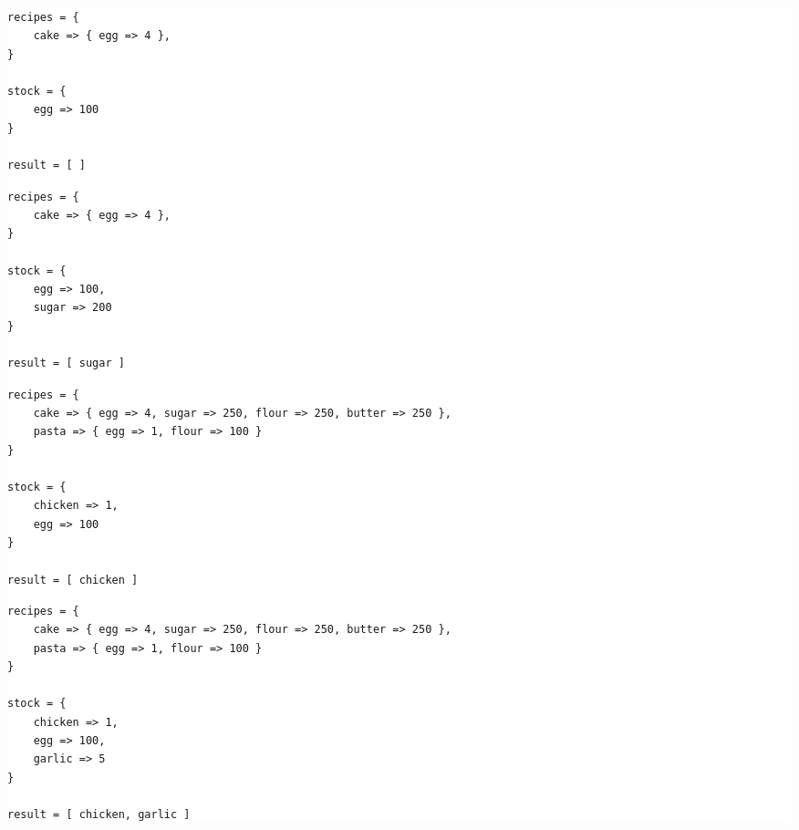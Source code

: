 ```text
recipes = {
    cake => { egg => 4 },
}

stock = {
    egg => 100
}

result = [ ]
```

```text
recipes = {
    cake => { egg => 4 },
}

stock = {
    egg => 100,
    sugar => 200
}

result = [ sugar ]
```

```text
recipes = {
    cake => { egg => 4, sugar => 250, flour => 250, butter => 250 },
    pasta => { egg => 1, flour => 100 }
}

stock = {
    chicken => 1,
    egg => 100
}

result = [ chicken ]
```

```text
recipes = {
    cake => { egg => 4, sugar => 250, flour => 250, butter => 250 },
    pasta => { egg => 1, flour => 100 }
}

stock = {
    chicken => 1,
    egg => 100,
    garlic => 5
}

result = [ chicken, garlic ]
```
